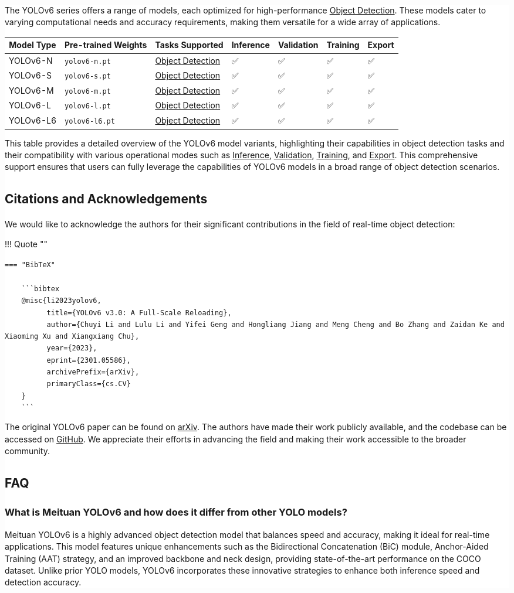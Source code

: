 The YOLOv6 series offers a range of models, each optimized for high-performance [Object Detection](../tasks/detect.md). These models cater to varying computational needs and accuracy requirements, making them versatile for a wide array of applications.

| Model Type | Pre-trained Weights | Tasks Supported                        | Inference | Validation | Training | Export |
| ---------- | ------------------- | -------------------------------------- | --------- | ---------- | -------- | ------ |
| YOLOv6-N   | `yolov6-n.pt`       | [Object Detection](../tasks/detect.md) | ✅        | ✅         | ✅       | ✅     |
| YOLOv6-S   | `yolov6-s.pt`       | [Object Detection](../tasks/detect.md) | ✅        | ✅         | ✅       | ✅     |
| YOLOv6-M   | `yolov6-m.pt`       | [Object Detection](../tasks/detect.md) | ✅        | ✅         | ✅       | ✅     |
| YOLOv6-L   | `yolov6-l.pt`       | [Object Detection](../tasks/detect.md) | ✅        | ✅         | ✅       | ✅     |
| YOLOv6-L6  | `yolov6-l6.pt`      | [Object Detection](../tasks/detect.md) | ✅        | ✅         | ✅       | ✅     |

This table provides a detailed overview of the YOLOv6 model variants, highlighting their capabilities in object detection tasks and their compatibility with various operational modes such as [Inference](../modes/predict.md), [Validation](../modes/val.md), [Training](../modes/train.md), and [Export](../modes/export.md). This comprehensive support ensures that users can fully leverage the capabilities of YOLOv6 models in a broad range of object detection scenarios.

## Citations and Acknowledgements

We would like to acknowledge the authors for their significant contributions in the field of real-time object detection:

!!! Quote ""

    === "BibTeX"

        ```bibtex
        @misc{li2023yolov6,
              title={YOLOv6 v3.0: A Full-Scale Reloading},
              author={Chuyi Li and Lulu Li and Yifei Geng and Hongliang Jiang and Meng Cheng and Bo Zhang and Zaidan Ke and Xiaoming Xu and Xiangxiang Chu},
              year={2023},
              eprint={2301.05586},
              archivePrefix={arXiv},
              primaryClass={cs.CV}
        }
        ```

The original YOLOv6 paper can be found on [arXiv](https://arxiv.org/abs/2301.05586). The authors have made their work publicly available, and the codebase can be accessed on [GitHub](https://github.com/meituan/YOLOv6). We appreciate their efforts in advancing the field and making their work accessible to the broader community.

## FAQ

### What is Meituan YOLOv6 and how does it differ from other YOLO models?

Meituan YOLOv6 is a highly advanced object detection model that balances speed and accuracy, making it ideal for real-time applications. This model features unique enhancements such as the Bidirectional Concatenation (BiC) module, Anchor-Aided Training (AAT) strategy, and an improved backbone and neck design, providing state-of-the-art performance on the COCO dataset. Unlike prior YOLO models, YOLOv6 incorporates these innovative strategies to enhance both inference speed and detection accuracy.
